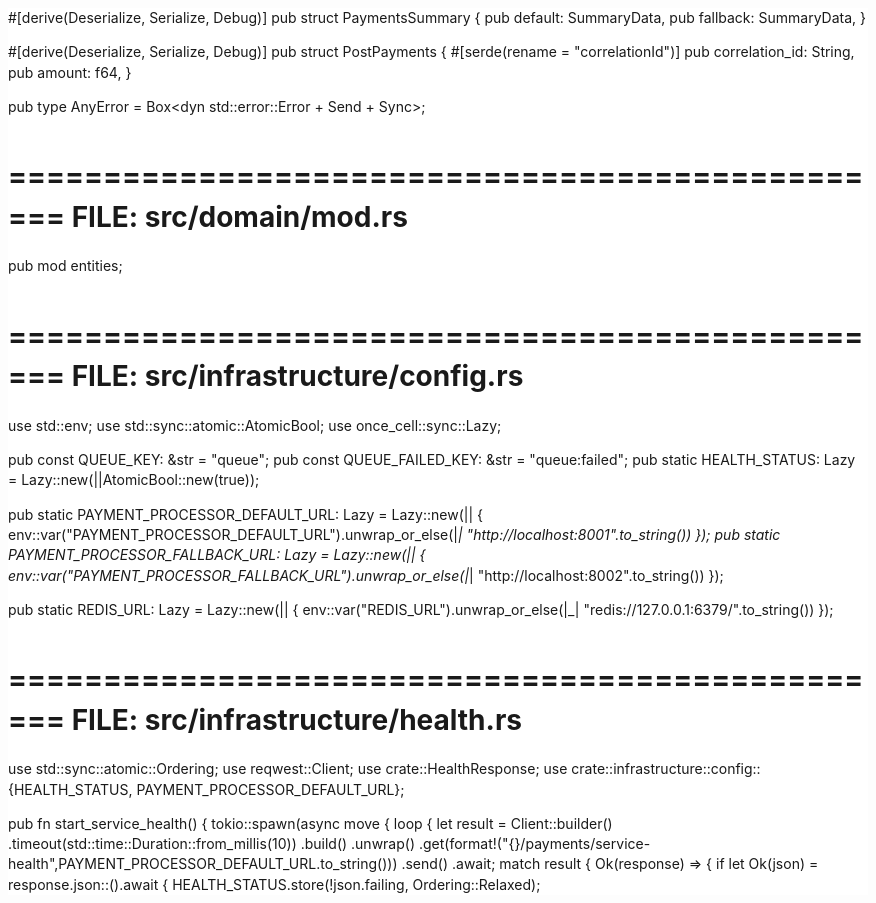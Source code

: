 #[derive(Deserialize, Serialize, Debug)]
pub struct PaymentsSummary {
    pub default: SummaryData,
    pub fallback: SummaryData,
}

#[derive(Deserialize, Serialize, Debug)]
pub struct PostPayments {
    #[serde(rename = "correlationId")]
    pub correlation_id: String,
    pub amount: f64,
}

pub type AnyError = Box<dyn std::error::Error + Send + Sync>;



================================================
FILE: src/domain/mod.rs
================================================
pub mod entities;



================================================
FILE: src/infrastructure/config.rs
================================================
use std::env;
use std::sync::atomic::AtomicBool;
use once_cell::sync::Lazy;

pub const QUEUE_KEY: &str = "queue";
pub const QUEUE_FAILED_KEY: &str = "queue:failed";
pub static HEALTH_STATUS: Lazy<AtomicBool> = Lazy::new(||AtomicBool::new(true));


pub static PAYMENT_PROCESSOR_DEFAULT_URL: Lazy<String> = Lazy::new(|| {
    env::var("PAYMENT_PROCESSOR_DEFAULT_URL").unwrap_or_else(|_| "http://localhost:8001".to_string())
});
pub static PAYMENT_PROCESSOR_FALLBACK_URL: Lazy<String> = Lazy::new(|| {
    env::var("PAYMENT_PROCESSOR_FALLBACK_URL").unwrap_or_else(|_| "http://localhost:8002".to_string())
});

pub static REDIS_URL: Lazy<String> = Lazy::new(|| {
    env::var("REDIS_URL").unwrap_or_else(|_| "redis://127.0.0.1:6379/".to_string())
});



================================================
FILE: src/infrastructure/health.rs
================================================
use std::sync::atomic::Ordering;
use reqwest::Client;
use crate::HealthResponse;
use crate::infrastructure::config::{HEALTH_STATUS, PAYMENT_PROCESSOR_DEFAULT_URL};

pub fn start_service_health() {
    tokio::spawn(async move {
        loop {
            let result = Client::builder()
                .timeout(std::time::Duration::from_millis(10))
                .build()
                .unwrap()
                .get(format!("{}/payments/service-health",PAYMENT_PROCESSOR_DEFAULT_URL.to_string()))
                .send()
                .await;
            match result {
                Ok(response) => {
                    if let Ok(json) = response.json::<HealthResponse>().await {
                        HEALTH_STATUS.store(!json.failing, Ordering::Relaxed);